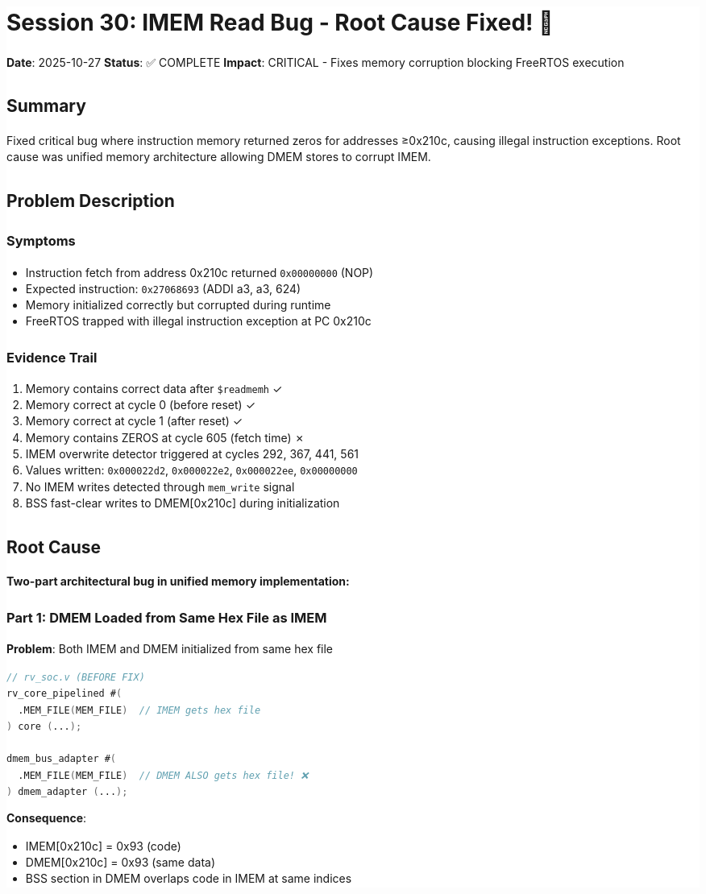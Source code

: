 # Session 30: IMEM Read Bug - Root Cause Fixed! 🎉

**Date**: 2025-10-27
**Status**: ✅ COMPLETE
**Impact**: CRITICAL - Fixes memory corruption blocking FreeRTOS execution

## Summary

Fixed critical bug where instruction memory returned zeros for addresses ≥0x210c, causing illegal instruction exceptions. Root cause was unified memory architecture allowing DMEM stores to corrupt IMEM.

## Problem Description

### Symptoms
- Instruction fetch from address 0x210c returned `0x00000000` (NOP)
- Expected instruction: `0x27068693` (ADDI a3, a3, 624)
- Memory initialized correctly but corrupted during runtime
- FreeRTOS trapped with illegal instruction exception at PC 0x210c

### Evidence Trail
1. Memory contains correct data after `$readmemh` ✓
2. Memory correct at cycle 0 (before reset) ✓
3. Memory correct at cycle 1 (after reset) ✓
4. Memory contains ZEROS at cycle 605 (fetch time) ✗
5. IMEM overwrite detector triggered at cycles 292, 367, 441, 561
6. Values written: `0x000022d2`, `0x000022e2`, `0x000022ee`, `0x00000000`
7. No IMEM writes detected through `mem_write` signal
8. BSS fast-clear writes to DMEM[0x210c] during initialization

## Root Cause

**Two-part architectural bug in unified memory implementation:**

### Part 1: DMEM Loaded from Same Hex File as IMEM

**Problem**: Both IMEM and DMEM initialized from same hex file
```verilog
// rv_soc.v (BEFORE FIX)
rv_core_pipelined #(
  .MEM_FILE(MEM_FILE)  // IMEM gets hex file
) core (...);

dmem_bus_adapter #(
  .MEM_FILE(MEM_FILE)  // DMEM ALSO gets hex file! ❌
) dmem_adapter (...);
```

**Consequence**:
- IMEM[0x210c] = 0x93 (code)
- DMEM[0x210c] = 0x93 (same data)
- BSS section in DMEM overlaps code in IMEM at same indices
